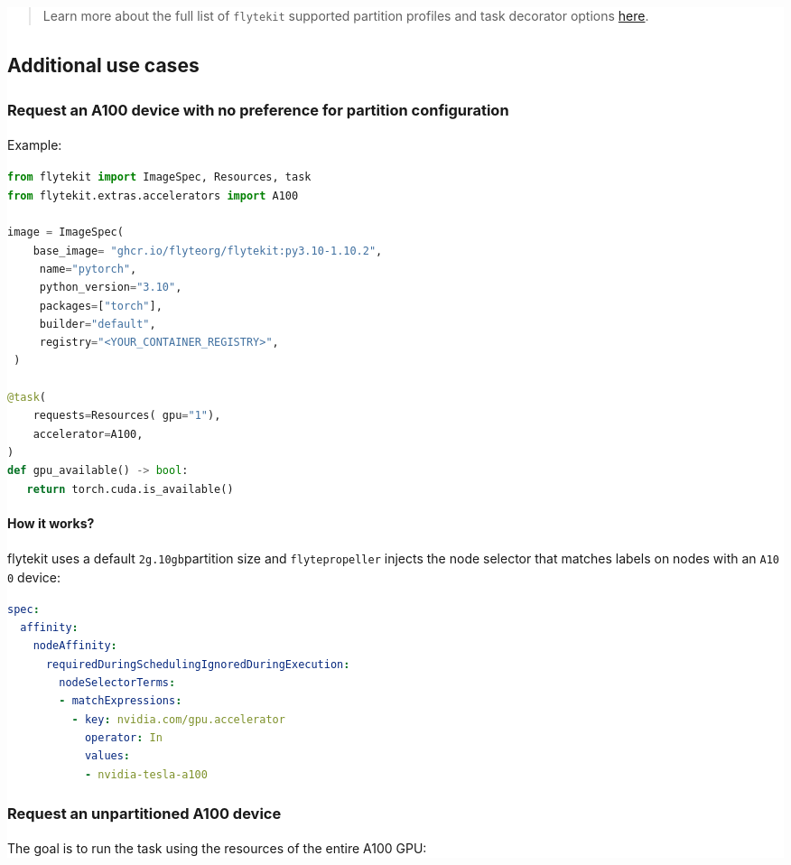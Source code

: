 >Learn more about the full list of ``flytekit`` supported partition profiles and task decorator options [here](../../user-guide/core-concepts/tasks/task-hardware-environment/accelerators#list-of-predefined-accelerator-constants).

## Additional use cases

### Request an A100 device with no preference for partition configuration

Example:

```python
from flytekit import ImageSpec, Resources, task
from flytekit.extras.accelerators import A100

image = ImageSpec(
    base_image= "ghcr.io/flyteorg/flytekit:py3.10-1.10.2",
     name="pytorch",
     python_version="3.10",
     packages=["torch"],
     builder="default",
     registry="<YOUR_CONTAINER_REGISTRY>",
 )

@task(
    requests=Resources( gpu="1"),
    accelerator=A100, 
)
def gpu_available() -> bool:
   return torch.cuda.is_available()
```

#### How it works?

flytekit uses a default `2g.10gb`partition size and `flytepropeller`  injects the node selector that matches labels on nodes with an `A100` device:

```yaml
spec:
  affinity:
    nodeAffinity:
      requiredDuringSchedulingIgnoredDuringExecution:
        nodeSelectorTerms:
        - matchExpressions:
          - key: nvidia.com/gpu.accelerator
            operator: In
            values:
            - nvidia-tesla-a100
```

### Request an unpartitioned A100 device
The goal is to run the task using the resources of the entire A100 GPU:
